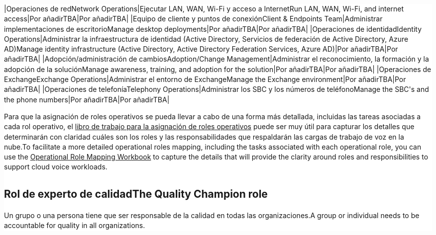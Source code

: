 |<span data-ttu-id="c469c-153">Operaciones de red</span><span class="sxs-lookup"><span data-stu-id="c469c-153">Network Operations</span></span>|<span data-ttu-id="c469c-154">Ejecutar LAN, WAN, Wi-Fi y acceso a Internet</span><span class="sxs-lookup"><span data-stu-id="c469c-154">Run LAN, WAN, Wi-Fi, and internet access</span></span>|<span data-ttu-id="c469c-155">Por añadir</span><span class="sxs-lookup"><span data-stu-id="c469c-155">TBA</span></span>|<span data-ttu-id="c469c-156">Por añadir</span><span class="sxs-lookup"><span data-stu-id="c469c-156">TBA</span></span>|
|<span data-ttu-id="c469c-157">Equipo de cliente y puntos de conexión</span><span class="sxs-lookup"><span data-stu-id="c469c-157">Client & Endpoints Team</span></span>|<span data-ttu-id="c469c-158">Administrar implementaciones de escritorio</span><span class="sxs-lookup"><span data-stu-id="c469c-158">Manage desktop deployments</span></span>|<span data-ttu-id="c469c-159">Por añadir</span><span class="sxs-lookup"><span data-stu-id="c469c-159">TBA</span></span>|<span data-ttu-id="c469c-160">Por añadir</span><span class="sxs-lookup"><span data-stu-id="c469c-160">TBA</span></span>|
|<span data-ttu-id="c469c-161">Operaciones de identidad</span><span class="sxs-lookup"><span data-stu-id="c469c-161">Identity Operations</span></span>|<span data-ttu-id="c469c-162">Administrar la infraestructura de identidad (Active Directory, Servicios de federación de Active Directory, Azure AD)</span><span class="sxs-lookup"><span data-stu-id="c469c-162">Manage identity infrastructure (Active Directory, Active Directory Federation Services, Azure AD)</span></span>|<span data-ttu-id="c469c-163">Por añadir</span><span class="sxs-lookup"><span data-stu-id="c469c-163">TBA</span></span>|<span data-ttu-id="c469c-164">Por añadir</span><span class="sxs-lookup"><span data-stu-id="c469c-164">TBA</span></span>|
|<span data-ttu-id="c469c-165">Adopción/administración de cambios</span><span class="sxs-lookup"><span data-stu-id="c469c-165">Adoption/Change Management</span></span>|<span data-ttu-id="c469c-166">Administrar el reconocimiento, la formación y la adopción de la solución</span><span class="sxs-lookup"><span data-stu-id="c469c-166">Manage awareness, training, and adoption for the solution</span></span>|<span data-ttu-id="c469c-167">Por añadir</span><span class="sxs-lookup"><span data-stu-id="c469c-167">TBA</span></span>|<span data-ttu-id="c469c-168">Por añadir</span><span class="sxs-lookup"><span data-stu-id="c469c-168">TBA</span></span>|
|<span data-ttu-id="c469c-169">Operaciones de Exchange</span><span class="sxs-lookup"><span data-stu-id="c469c-169">Exchange Operations</span></span>|<span data-ttu-id="c469c-170">Administrar el entorno de Exchange</span><span class="sxs-lookup"><span data-stu-id="c469c-170">Manage the Exchange environment</span></span>|<span data-ttu-id="c469c-171">Por añadir</span><span class="sxs-lookup"><span data-stu-id="c469c-171">TBA</span></span>|<span data-ttu-id="c469c-172">Por añadir</span><span class="sxs-lookup"><span data-stu-id="c469c-172">TBA</span></span>|
|<span data-ttu-id="c469c-173">Operaciones de telefonía</span><span class="sxs-lookup"><span data-stu-id="c469c-173">Telephony Operations</span></span>|<span data-ttu-id="c469c-174">Administrar los SBC y los números de teléfono</span><span class="sxs-lookup"><span data-stu-id="c469c-174">Manage the SBC's and the phone numbers</span></span>|<span data-ttu-id="c469c-175">Por añadir</span><span class="sxs-lookup"><span data-stu-id="c469c-175">TBA</span></span>|<span data-ttu-id="c469c-176">Por añadir</span><span class="sxs-lookup"><span data-stu-id="c469c-176">TBA</span></span>|

<span data-ttu-id="c469c-177">Para que la asignación de roles operativos se pueda llevar a cabo de una forma más detallada, incluidas las tareas asociadas a cada rol operativo, el [libro de trabajo para la asignación de roles operativos](https://myadvisor.fasttrack.microsoft.com/CloudVoice/Downloads?SelectedIDs=4_4_0_16) puede ser muy útil para capturar los detalles que determinarán con claridad cuáles son los roles y las responsabilidades que respaldarán las cargas de trabajo de voz en la nube.</span><span class="sxs-lookup"><span data-stu-id="c469c-177">To facilitate a more detailed operational roles mapping, including the tasks associated with each operational role, you can use the [Operational Role Mapping Workbook](https://myadvisor.fasttrack.microsoft.com/CloudVoice/Downloads?SelectedIDs=4_4_0_16) to capture the details that will provide the clarity around roles and responsibilities to support cloud voice workloads.</span></span>



## <a name="the-quality-champion-role"></a><span data-ttu-id="c469c-178">Rol de experto de calidad</span><span class="sxs-lookup"><span data-stu-id="c469c-178">The Quality Champion role</span></span>

<span data-ttu-id="c469c-179">Un grupo o una persona tiene que ser responsable de la calidad en todas las organizaciones.</span><span class="sxs-lookup"><span data-stu-id="c469c-179">A group or individual needs to be accountable for quality in all organizations.</span></span>